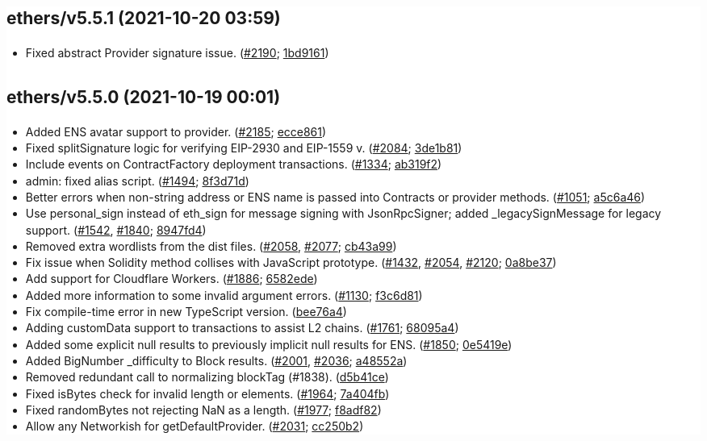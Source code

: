 ethers/v5.5.1 (2021-10-20 03:59)
--------------------------------

  - Fixed abstract Provider signature issue. ([#2190](https://github.com/ethers-io/ethers.js/issues/2190); [1bd9161](https://github.com/ethers-io/ethers.js/commit/1bd91615eedcb34a24fca04aa93a9aac394968ed))

ethers/v5.5.0 (2021-10-19 00:01)
--------------------------------

  - Added ENS avatar support to provider. ([#2185](https://github.com/ethers-io/ethers.js/issues/2185); [ecce861](https://github.com/ethers-io/ethers.js/commit/ecce86125d87ef5258406bde2fff5bc8c9ff3141))
  - Fixed splitSignature logic for verifying EIP-2930 and EIP-1559 v. ([#2084](https://github.com/ethers-io/ethers.js/issues/2084); [3de1b81](https://github.com/ethers-io/ethers.js/commit/3de1b815014b10d223a42e524fe9c25f9087293b))
  - Include events on ContractFactory deployment transactions. ([#1334](https://github.com/ethers-io/ethers.js/issues/1334); [ab319f2](https://github.com/ethers-io/ethers.js/commit/ab319f2f4c365d4cd1b1e17e577ecd18a7a89276))
  - admin: fixed alias script. ([#1494](https://github.com/ethers-io/ethers.js/issues/1494); [8f3d71d](https://github.com/ethers-io/ethers.js/commit/8f3d71dc5fd0e91407737a4b82c58c31269ed2be))
  - Better errors when non-string address or ENS name is passed into Contracts or provider methods. ([#1051](https://github.com/ethers-io/ethers.js/issues/1051); [a5c6a46](https://github.com/ethers-io/ethers.js/commit/a5c6a468f4a7ad29fb5277e08c6b8b208383a575))
  - Use personal_sign instead of eth_sign for message signing with JsonRpcSigner; added _legacySignMessage for legacy support. ([#1542](https://github.com/ethers-io/ethers.js/issues/1542), [#1840](https://github.com/ethers-io/ethers.js/issues/1840); [8947fd4](https://github.com/ethers-io/ethers.js/commit/8947fd405e3aea07f6db958d89a3ad39abe3a25a))
  - Removed extra wordlists from the dist files. ([#2058](https://github.com/ethers-io/ethers.js/issues/2058), [#2077](https://github.com/ethers-io/ethers.js/issues/2077); [cb43a99](https://github.com/ethers-io/ethers.js/commit/cb43a99405cdc5bdcc875efc1821e00e55447791))
  - Fix issue when Solidity method collises with JavaScript prototype. ([#1432](https://github.com/ethers-io/ethers.js/issues/1432), [#2054](https://github.com/ethers-io/ethers.js/issues/2054), [#2120](https://github.com/ethers-io/ethers.js/issues/2120); [0a8be37](https://github.com/ethers-io/ethers.js/commit/0a8be37b087470d9354f387d7c439cb0166eaf4d))
  - Add support for Cloudflare Workers. ([#1886](https://github.com/ethers-io/ethers.js/issues/1886); [6582ede](https://github.com/ethers-io/ethers.js/commit/6582ede1ce46be0b3abafb120e052b95a2d172b3))
  - Added more information to some invalid argument errors. ([#1130](https://github.com/ethers-io/ethers.js/issues/1130); [f3c6d81](https://github.com/ethers-io/ethers.js/commit/f3c6d819f34b6d93f53d98b9f337ade5aa37a594))
  - Fix compile-time error in new TypeScript version. ([bee76a4](https://github.com/ethers-io/ethers.js/commit/bee76a49b2e5f95ea2eab49aabf5e44cb4ca794b))
  - Adding customData support to transactions to assist L2 chains. ([#1761](https://github.com/ethers-io/ethers.js/issues/1761); [68095a4](https://github.com/ethers-io/ethers.js/commit/68095a48ae19ed06cbcf2f415f1fcbda90d4b2ae))
  - Added some explicit null results to previously implicit null results for ENS. ([#1850](https://github.com/ethers-io/ethers.js/issues/1850); [0e5419e](https://github.com/ethers-io/ethers.js/commit/0e5419ec79cb18d82bab8c47bfa3ab4a21cfd293))
  - Added BigNumber _difficulty to Block results. ([#2001](https://github.com/ethers-io/ethers.js/issues/2001), [#2036](https://github.com/ethers-io/ethers.js/issues/2036); [a48552a](https://github.com/ethers-io/ethers.js/commit/a48552a4fb85a08178d07437a3934db98b7d0736))
  - Removed redundant call to normalizing blockTag (#1838). ([d5b41ce](https://github.com/ethers-io/ethers.js/commit/d5b41ce210c0f22dd795749810f6ce798f71a00f))
  - Fixed isBytes check for invalid length or elements. ([#1964](https://github.com/ethers-io/ethers.js/issues/1964); [7a404fb](https://github.com/ethers-io/ethers.js/commit/7a404fb8ed95a99baab8f3b384f438b697fa5d76))
  - Fixed randomBytes not rejecting NaN as a length. ([#1977](https://github.com/ethers-io/ethers.js/issues/1977); [f8adf82](https://github.com/ethers-io/ethers.js/commit/f8adf82e16aaad1a7c1750e7f2e3a9f8073b73e1))
  - Allow any Networkish for getDefaultProvider. ([#2031](https://github.com/ethers-io/ethers.js/issues/2031); [cc250b2](https://github.com/ethers-io/ethers.js/commit/cc250b2060451e0ee6b1cf3edb6b005f9eee9c61))